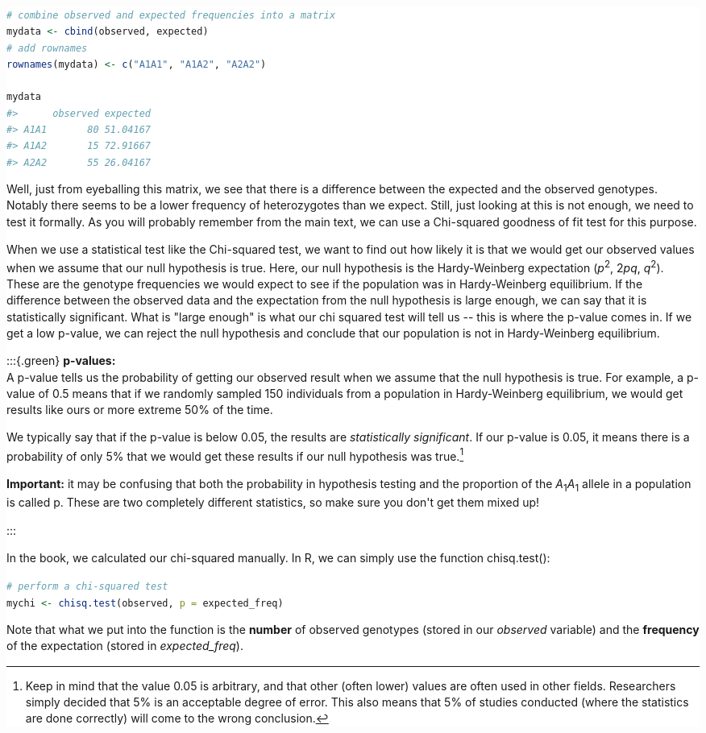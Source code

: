 
``` r
# combine observed and expected frequencies into a matrix
mydata <- cbind(observed, expected)
# add rownames
rownames(mydata) <- c("A1A1", "A1A2", "A2A2")

mydata
#>      observed expected
#> A1A1       80 51.04167
#> A1A2       15 72.91667
#> A2A2       55 26.04167
```

Well, just from eyeballing this matrix, we see that there is a difference between the expected and the observed genotypes. Notably there seems to be a lower frequency of heterozygotes than we expect. Still, just looking at this is not enough, we need to test it formally. As you will probably remember from the main text, we can use a Chi-squared goodness of fit test for this purpose.

When we use a statistical test like the Chi-squared test, we want to find out how likely it is that we would get our observed values when we assume that our null hypothesis is true. Here, our null hypothesis is the Hardy-Weinberg expectation ($p^2$, $2pq$, $q^2$). These are the genotype frequencies we would expect to see if the population was in Hardy-Weinberg equilibrium. If the difference between the observed data and the expectation from the null hypothesis is large enough, we can say that it is statistically significant. What is "large enough" is what our chi squared test will tell us -- this is where the p-value comes in. If we get a low p-value, we can reject the null hypothesis and conclude that our population is not in Hardy-Weinberg equilibrium.

:::{.green}
**p-values:**  
A p-value tells us the probability of getting our observed result when we assume that the null hypothesis is true. For example, a p-value of 0.5 means that if we randomly sampled 150 individuals from a population in Hardy-Weinberg equilibrium, we would get results like ours or more extreme 50% of the time. 

We typically say that if the p-value is below 0.05, the results are _statistically significant_. If our p-value is 0.05, it means there is a probability of only 5% that we would get these results if our null hypothesis was true.[^exercise3-5]

**Important:** it may be confusing that both the probability in hypothesis testing and the proportion of the $A_1A_1$ allele in a population is called p. These are two completely different statistics, so make sure you don't get them mixed up!

:::

[^exercise3-5]: Keep in mind that the value 0.05 is arbitrary, and that other (often lower) values are often used in other fields. Researchers simply decided that 5% is an acceptable degree of error. This also means that 5% of studies conducted (where the statistics are done correctly) will come to the wrong conclusion.

In the book, we calculated our chi-squared manually. In R, we can simply use the function chisq.test():


``` r
# perform a chi-squared test
mychi <- chisq.test(observed, p = expected_freq)
```

Note that what we put into the function is the **number** of observed genotypes (stored in our *observed* variable) and the **frequency** of the expectation (stored in *expected_freq*).


[^exercise3-1]: because it's bothersome and there's a great chance of making errors, and imagine how long it would take if our vector had 1000 or 10000 elements!
[^exercise3-2]: Note that to print your result to console inside a for-loop, you explicitly have to use `print()`, unlike what you've done so far. Something like
[^exercise3-3]: but it's kind of dumb, don't do it